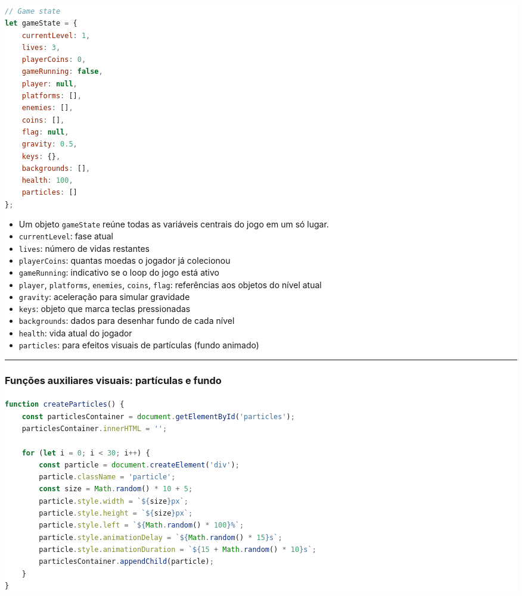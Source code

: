 ```js
// Game state
let gameState = {
    currentLevel: 1,
    lives: 3,
    playerCoins: 0,
    gameRunning: false,
    player: null,
    platforms: [],
    enemies: [],
    coins: [],
    flag: null,
    gravity: 0.5,
    keys: {},
    backgrounds: [],
    health: 100,
    particles: []
};
```

* Um objeto `gameState` reúne todas as variáveis centrais do jogo em um só lugar.
* `currentLevel`: fase atual
* `lives`: número de vidas restantes
* `playerCoins`: quantas moedas o jogador já colecionou
* `gameRunning`: indicativo se o loop do jogo está ativo
* `player`, `platforms`, `enemies`, `coins`, `flag`: referências aos objetos do nível atual
* `gravity`: aceleração para simular gravidade
* `keys`: objeto que marca teclas pressionadas
* `backgrounds`: dados para desenhar fundo de cada nível
* `health`: vida atual do jogador
* `particles`: para efeitos visuais de partículas (fundo animado)

---

### Funções auxiliares visuais: partículas e fundo

```js
function createParticles() {
    const particlesContainer = document.getElementById('particles');
    particlesContainer.innerHTML = '';
    
    for (let i = 0; i < 30; i++) {
        const particle = document.createElement('div');
        particle.className = 'particle';
        const size = Math.random() * 10 + 5;
        particle.style.width = `${size}px`;
        particle.style.height = `${size}px`;
        particle.style.left = `${Math.random() * 100}%`;
        particle.style.animationDelay = `${Math.random() * 15}s`;
        particle.style.animationDuration = `${15 + Math.random() * 10}s`;
        particlesContainer.appendChild(particle);
    }
}
```
